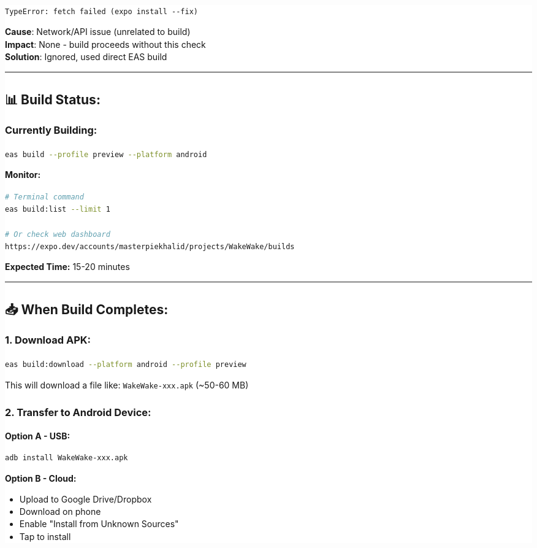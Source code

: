 ```
TypeError: fetch failed (expo install --fix)
```

**Cause**: Network/API issue (unrelated to build)  
**Impact**: None - build proceeds without this check  
**Solution**: Ignored, used direct EAS build

---

## 📊 Build Status:

### **Currently Building:**

```bash
eas build --profile preview --platform android
```

**Monitor:**

```bash
# Terminal command
eas build:list --limit 1

# Or check web dashboard
https://expo.dev/accounts/masterpiekhalid/projects/WakeWake/builds
```

**Expected Time:** 15-20 minutes

---

## 📥 When Build Completes:

### **1. Download APK:**

```bash
eas build:download --platform android --profile preview
```

This will download a file like: `WakeWake-xxx.apk` (~50-60 MB)

### **2. Transfer to Android Device:**

**Option A - USB:**

```bash
adb install WakeWake-xxx.apk
```

**Option B - Cloud:**

- Upload to Google Drive/Dropbox
- Download on phone
- Enable "Install from Unknown Sources"
- Tap to install
